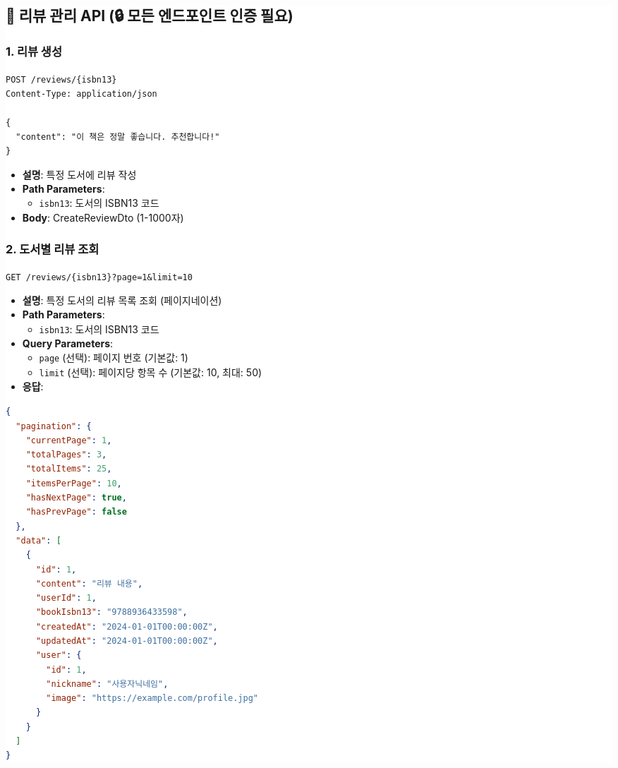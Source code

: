
## 📝 리뷰 관리 API (🔒 모든 엔드포인트 인증 필요)

### 1. 리뷰 생성
```
POST /reviews/{isbn13}
Content-Type: application/json

{
  "content": "이 책은 정말 좋습니다. 추천합니다!"
}
```
- **설명**: 특정 도서에 리뷰 작성
- **Path Parameters**:
  - `isbn13`: 도서의 ISBN13 코드
- **Body**: CreateReviewDto (1-1000자)

### 2. 도서별 리뷰 조회
```
GET /reviews/{isbn13}?page=1&limit=10
```
- **설명**: 특정 도서의 리뷰 목록 조회 (페이지네이션)
- **Path Parameters**:
  - `isbn13`: 도서의 ISBN13 코드
- **Query Parameters**:
  - `page` (선택): 페이지 번호 (기본값: 1)
  - `limit` (선택): 페이지당 항목 수 (기본값: 10, 최대: 50)
- **응답**:
```json
{
  "pagination": {
    "currentPage": 1,
    "totalPages": 3,
    "totalItems": 25,
    "itemsPerPage": 10,
    "hasNextPage": true,
    "hasPrevPage": false
  },
  "data": [
    {
      "id": 1,
      "content": "리뷰 내용",
      "userId": 1,
      "bookIsbn13": "9788936433598",
      "createdAt": "2024-01-01T00:00:00Z",
      "updatedAt": "2024-01-01T00:00:00Z",
      "user": {
        "id": 1,
        "nickname": "사용자닉네임",
        "image": "https://example.com/profile.jpg"
      }
    }
  ]
}
```
